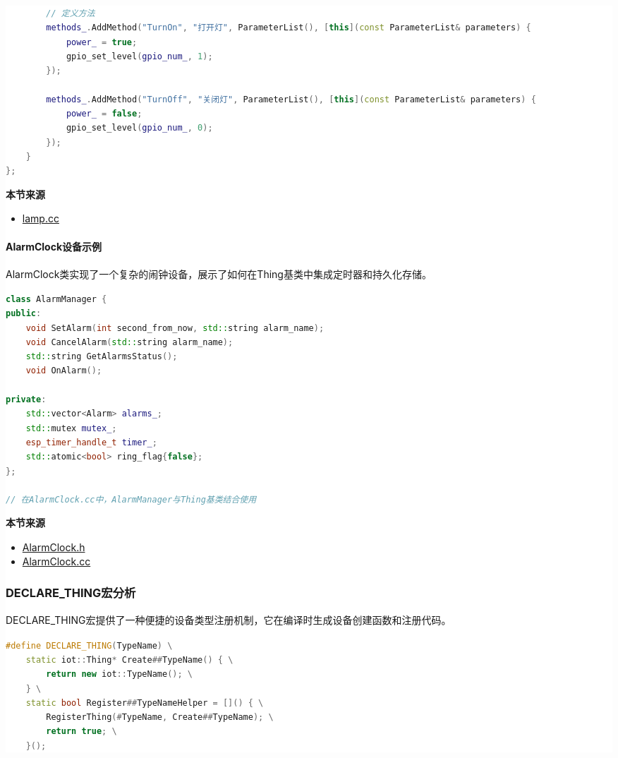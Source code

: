 ```cpp
        // 定义方法
        methods_.AddMethod("TurnOn", "打开灯", ParameterList(), [this](const ParameterList& parameters) {
            power_ = true;
            gpio_set_level(gpio_num_, 1);
        });

        methods_.AddMethod("TurnOff", "关闭灯", ParameterList(), [this](const ParameterList& parameters) {
            power_ = false;
            gpio_set_level(gpio_num_, 0);
        });
    }
};
```

**本节来源**  
- [lamp.cc](file://main/iot/things/lamp.cc#L10-L50)

#### AlarmClock设备示例
AlarmClock类实现了一个复杂的闹钟设备，展示了如何在Thing基类中集成定时器和持久化存储。

```cpp
class AlarmManager {
public:
    void SetAlarm(int second_from_now, std::string alarm_name);
    void CancelAlarm(std::string alarm_name);
    std::string GetAlarmsStatus();
    void OnAlarm();

private:
    std::vector<Alarm> alarms_;
    std::mutex mutex_;
    esp_timer_handle_t timer_;
    std::atomic<bool> ring_flag{false};
};

// 在AlarmClock.cc中，AlarmManager与Thing基类结合使用
```

**本节来源**  
- [AlarmClock.h](file://main/AlarmClock/AlarmClock.h#L10-L50)
- [AlarmClock.cc](file://main/AlarmClock/AlarmClock.cc#L100-L200)

### DECLARE_THING宏分析
DECLARE_THING宏提供了一种便捷的设备类型注册机制，它在编译时生成设备创建函数和注册代码。

```cpp
#define DECLARE_THING(TypeName) \
    static iot::Thing* Create##TypeName() { \
        return new iot::TypeName(); \
    } \
    static bool Register##TypeNameHelper = []() { \
        RegisterThing(#TypeName, Create##TypeName); \
        return true; \
    }();
```
